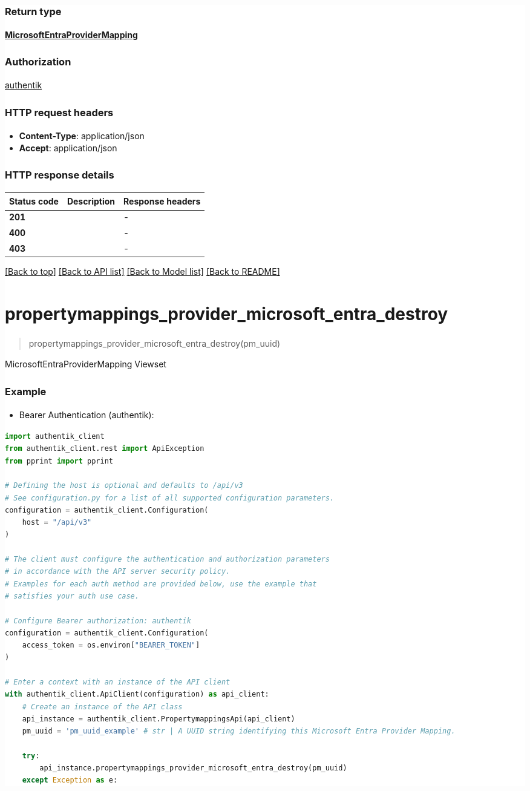 ### Return type

[**MicrosoftEntraProviderMapping**](MicrosoftEntraProviderMapping.md)

### Authorization

[authentik](../README.md#authentik)

### HTTP request headers

 - **Content-Type**: application/json
 - **Accept**: application/json

### HTTP response details

| Status code | Description | Response headers |
|-------------|-------------|------------------|
**201** |  |  -  |
**400** |  |  -  |
**403** |  |  -  |

[[Back to top]](#) [[Back to API list]](../README.md#documentation-for-api-endpoints) [[Back to Model list]](../README.md#documentation-for-models) [[Back to README]](../README.md)

# **propertymappings_provider_microsoft_entra_destroy**
> propertymappings_provider_microsoft_entra_destroy(pm_uuid)

MicrosoftEntraProviderMapping Viewset

### Example

* Bearer Authentication (authentik):

```python
import authentik_client
from authentik_client.rest import ApiException
from pprint import pprint

# Defining the host is optional and defaults to /api/v3
# See configuration.py for a list of all supported configuration parameters.
configuration = authentik_client.Configuration(
    host = "/api/v3"
)

# The client must configure the authentication and authorization parameters
# in accordance with the API server security policy.
# Examples for each auth method are provided below, use the example that
# satisfies your auth use case.

# Configure Bearer authorization: authentik
configuration = authentik_client.Configuration(
    access_token = os.environ["BEARER_TOKEN"]
)

# Enter a context with an instance of the API client
with authentik_client.ApiClient(configuration) as api_client:
    # Create an instance of the API class
    api_instance = authentik_client.PropertymappingsApi(api_client)
    pm_uuid = 'pm_uuid_example' # str | A UUID string identifying this Microsoft Entra Provider Mapping.

    try:
        api_instance.propertymappings_provider_microsoft_entra_destroy(pm_uuid)
    except Exception as e:
```